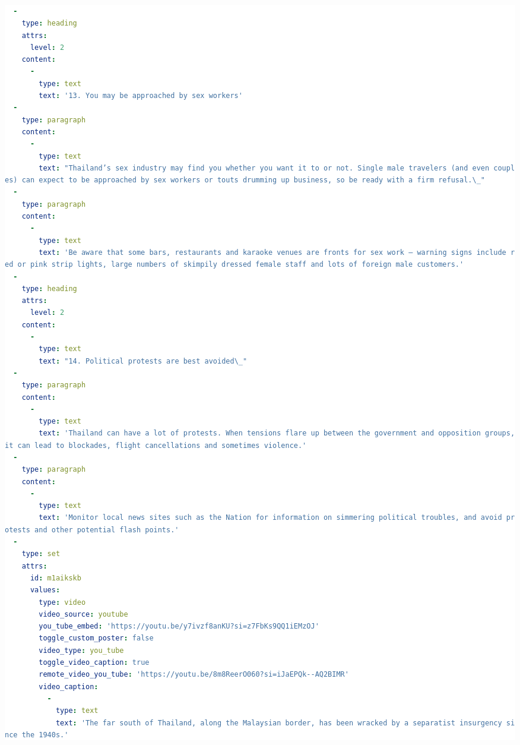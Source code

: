 ```yaml
  -
    type: heading
    attrs:
      level: 2
    content:
      -
        type: text
        text: '13. You may be approached by sex workers'
  -
    type: paragraph
    content:
      -
        type: text
        text: "Thailand’s sex industry may find you whether you want it to or not. Single male travelers (and even couples) can expect to be approached by sex workers or touts drumming up business, so be ready with a firm refusal.\_"
  -
    type: paragraph
    content:
      -
        type: text
        text: 'Be aware that some bars, restaurants and karaoke venues are fronts for sex work – warning signs include red or pink strip lights, large numbers of skimpily dressed female staff and lots of foreign male customers.'
  -
    type: heading
    attrs:
      level: 2
    content:
      -
        type: text
        text: "14. Political protests are best avoided\_"
  -
    type: paragraph
    content:
      -
        type: text
        text: 'Thailand can have a lot of protests. When tensions flare up between the government and opposition groups, it can lead to blockades, flight cancellations and sometimes violence.'
  -
    type: paragraph
    content:
      -
        type: text
        text: 'Monitor local news sites such as the Nation for information on simmering political troubles, and avoid protests and other potential flash points.'
  -
    type: set
    attrs:
      id: m1aikskb
      values:
        type: video
        video_source: youtube
        you_tube_embed: 'https://youtu.be/y7ivzf8anKU?si=z7FbKs9QQ1iEMzOJ'
        toggle_custom_poster: false
        video_type: you_tube
        toggle_video_caption: true
        remote_video_you_tube: 'https://youtu.be/8m8ReerO060?si=iJaEPQk--AQ2BIMR'
        video_caption:
          -
            type: text
            text: 'The far south of Thailand, along the Malaysian border, has been wracked by a separatist insurgency since the 1940s.'
```